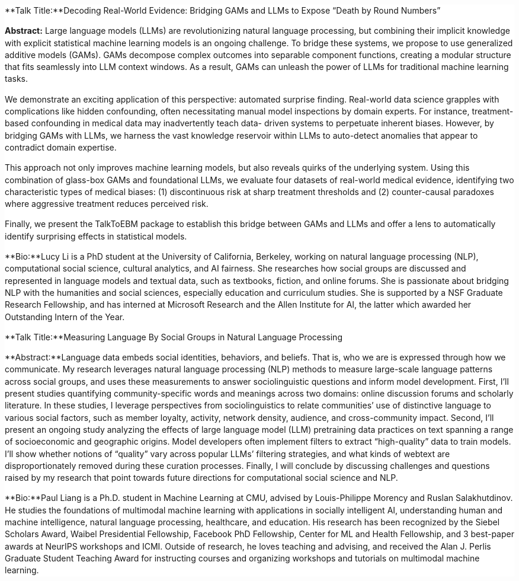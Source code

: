 **Talk Title:**Decoding Real-World Evidence: Bridging GAMs and LLMs to Expose “Death by Round Numbers”

**Abstract:** Large language models (LLMs) are revolutionizing natural language processing, but combining their implicit knowledge with explicit statistical machine learning models is an ongoing challenge. To bridge these systems, we propose to use generalized additive models (GAMs). GAMs decompose complex outcomes into separable component functions, creating a modular structure that fits seamlessly into LLM context windows. As a result, GAMs can unleash the power of LLMs for traditional machine learning tasks.

We demonstrate an exciting application of this perspective: automated surprise finding. Real-world data science grapples with complications like hidden confounding, often necessitating manual model inspections by domain experts. For instance, treatment-based confounding in medical data may inadvertently teach data- driven systems to perpetuate inherent biases. However, by bridging GAMs with LLMs, we harness the vast knowledge reservoir within LLMs to auto-detect anomalies that appear to contradict domain expertise.

This approach not only improves machine learning models, but also reveals quirks of the underlying system. Using this combination of glass-box GAMs and foundational LLMs, we evaluate four datasets of real-world medical evidence, identifying two characteristic types of medical biases: (1) discontinuous risk at sharp treatment thresholds and (2) counter-causal paradoxes where aggressive treatment reduces perceived risk.

Finally, we present the TalkToEBM package to establish this bridge between GAMs and LLMs and offer a lens to automatically identify surprising effects in statistical models.



**Bio:**Lucy Li is a PhD student at the University of California, Berkeley, working on natural language processing (NLP), computational social science, cultural analytics, and AI fairness. She researches how social groups are discussed and represented in language models and textual data, such as textbooks, fiction, and online forums. She is passionate about bridging NLP with the humanities and social sciences, especially education and curriculum studies. She is supported by a NSF Graduate Research Fellowship, and has interned at Microsoft Research and the Allen Institute for AI, the latter which awarded her Outstanding Intern of the Year.

**Talk Title:**Measuring Language By Social Groups in Natural Language Processing

**Abstract:**Language data embeds social identities, behaviors, and beliefs. That is, who we are is expressed through how we communicate. My research leverages natural language processing (NLP) methods to measure large-scale language patterns across social groups, and uses these measurements to answer sociolinguistic questions and inform model development. First, I’ll present studies quantifying community-specific words and meanings across two domains: online discussion forums and scholarly literature. In these studies, I leverage perspectives from sociolinguistics to relate communities’ use of distinctive language to various social factors, such as member loyalty, activity, network density, audience, and cross-community impact. Second, I’ll present an ongoing study analyzing the effects of large language model (LLM) pretraining data practices on text spanning a range of socioeconomic and geographic origins. Model developers often implement filters to extract “high-quality” data to train models. I’ll show whether notions of “quality” vary across popular LLMs’ filtering strategies, and what kinds of webtext are disproportionately removed during these curation processes. Finally, I will conclude by discussing challenges and questions raised by my research that point towards future directions for computational social science and NLP.



**Bio:**Paul Liang is a Ph.D. student in Machine Learning at CMU, advised by Louis-Philippe Morency and Ruslan Salakhutdinov. He studies the foundations of multimodal machine learning with applications in socially intelligent AI, understanding human and machine intelligence, natural language processing, healthcare, and education. His research has been recognized by the Siebel Scholars Award, Waibel Presidential Fellowship, Facebook PhD Fellowship, Center for ML and Health Fellowship, and 3 best-paper awards at NeurIPS workshops and ICMI. Outside of research, he loves teaching and advising, and received the Alan J. Perlis Graduate Student Teaching Award for instructing courses and organizing workshops and tutorials on multimodal machine learning.
